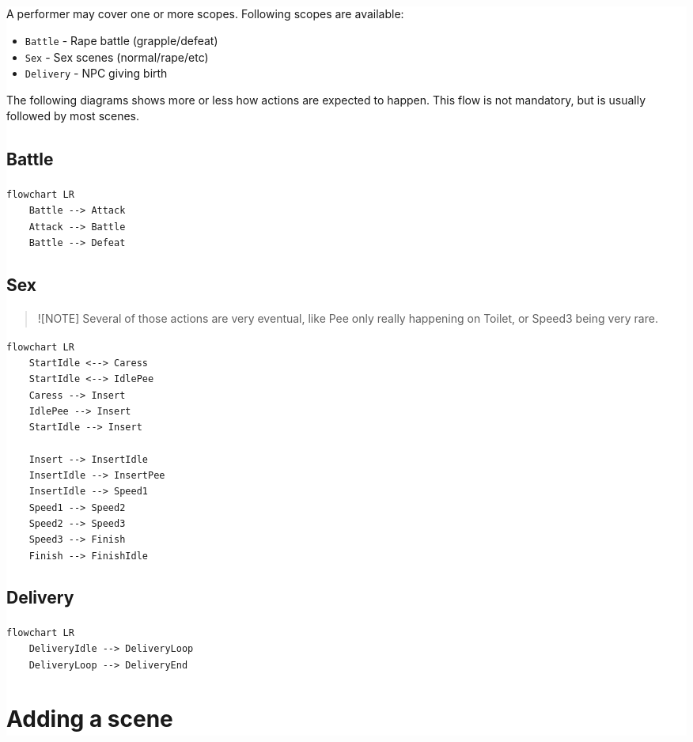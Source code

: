 A performer may cover one or more scopes. Following scopes are available:

- `Battle` - Rape battle (grapple/defeat)
- `Sex` - Sex scenes (normal/rape/etc)
- `Delivery` - NPC giving birth

The following diagrams shows more or less how actions are expected to happen.
This flow is not mandatory, but is usually followed by most scenes.

## Battle

```mermaid
flowchart LR
	Battle --> Attack
	Attack --> Battle
	Battle --> Defeat

```

## Sex

> ![NOTE]
> Several of those actions are very eventual, like Pee only really happening on Toilet,
> or Speed3 being very rare.

```mermaid
flowchart LR
	StartIdle <--> Caress
	StartIdle <--> IdlePee
	Caress --> Insert
	IdlePee --> Insert
	StartIdle --> Insert

	Insert --> InsertIdle
	InsertIdle --> InsertPee
	InsertIdle --> Speed1
	Speed1 --> Speed2
	Speed2 --> Speed3
	Speed3 --> Finish
	Finish --> FinishIdle

```

## Delivery

```mermaid
flowchart LR
	DeliveryIdle --> DeliveryLoop
	DeliveryLoop --> DeliveryEnd

```


# Adding a scene
